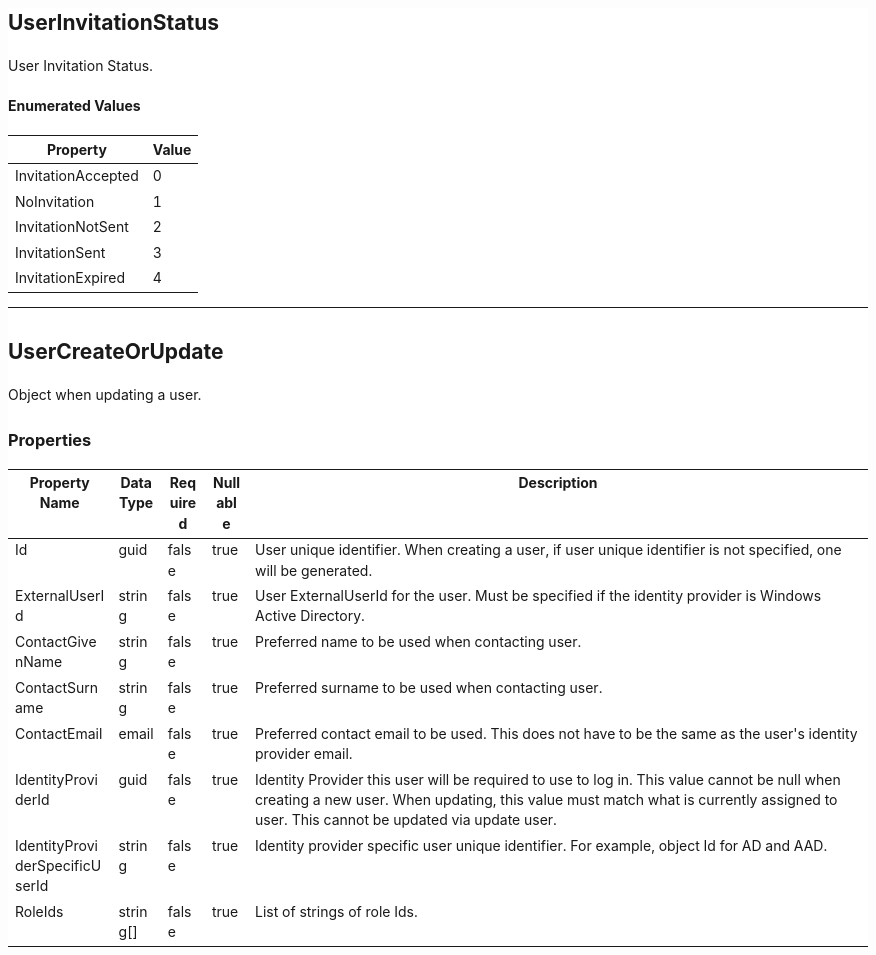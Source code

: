 
## UserInvitationStatus

<a id="schemauserinvitationstatus"></a>
<a id="schema_UserInvitationStatus"></a>
<a id="tocSuserinvitationstatus"></a>
<a id="tocsuserinvitationstatus"></a>

User Invitation Status.

#### Enumerated Values

|Property|Value|
|---|---|
|InvitationAccepted|0|
|NoInvitation|1|
|InvitationNotSent|2|
|InvitationSent|3|
|InvitationExpired|4|

---

## UserCreateOrUpdate

<a id="schemausercreateorupdate"></a>
<a id="schema_UserCreateOrUpdate"></a>
<a id="tocSusercreateorupdate"></a>
<a id="tocsusercreateorupdate"></a>

Object when updating a user.

### Properties

|Property Name|Data Type|Required|Nullable|Description|
|---|---|---|---|---|
|Id|guid|false|true|User unique identifier. When creating a user, if user unique identifier is not specified, one will be generated.|
|ExternalUserId|string|false|true|User ExternalUserId for the user. Must be specified if the identity provider is Windows Active Directory.|
|ContactGivenName|string|false|true|Preferred name to be used when contacting user.|
|ContactSurname|string|false|true|Preferred surname to be used when contacting user.|
|ContactEmail|email|false|true|Preferred contact email to be used. This does not have to be the same as the user's identity provider email.|
|IdentityProviderId|guid|false|true|Identity Provider this user will be required to use to log in. This value cannot be null when creating a new user. When updating, this value must match what is currently assigned to user. This cannot be updated via update user.|
|IdentityProviderSpecificUserId|string|false|true|Identity provider specific user unique identifier. For example, object Id for AD and AAD.|
|RoleIds|string[]|false|true|List of strings of role Ids.|
